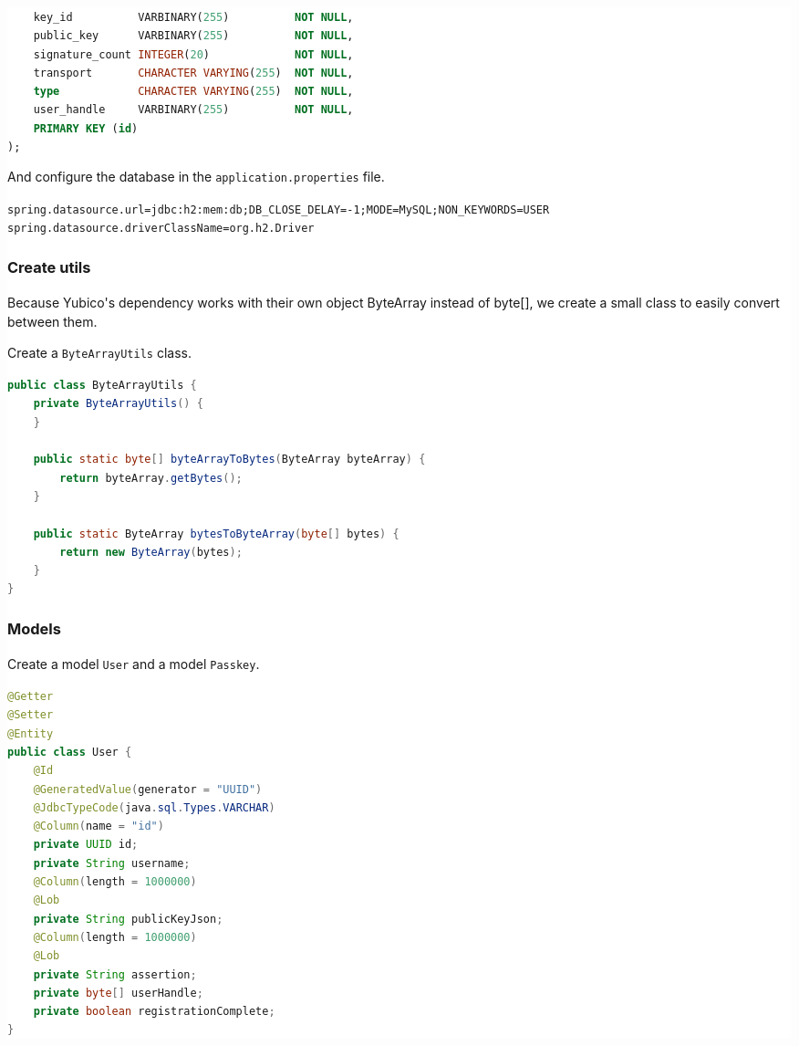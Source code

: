 ```sql
    key_id          VARBINARY(255)          NOT NULL,
    public_key      VARBINARY(255)          NOT NULL,
    signature_count INTEGER(20)             NOT NULL,
    transport       CHARACTER VARYING(255)  NOT NULL,
    type            CHARACTER VARYING(255)  NOT NULL,
    user_handle     VARBINARY(255)          NOT NULL,
    PRIMARY KEY (id)
);
```

And configure the database in the `application.properties` file.
```properties
spring.datasource.url=jdbc:h2:mem:db;DB_CLOSE_DELAY=-1;MODE=MySQL;NON_KEYWORDS=USER
spring.datasource.driverClassName=org.h2.Driver
```

### Create utils
Because Yubico's dependency works with their own object ByteArray instead of byte[], we create a small class to easily convert between them.

Create a `ByteArrayUtils` class.
```java
public class ByteArrayUtils {
    private ByteArrayUtils() {
    }

    public static byte[] byteArrayToBytes(ByteArray byteArray) {
        return byteArray.getBytes();
    }

    public static ByteArray bytesToByteArray(byte[] bytes) {
        return new ByteArray(bytes);
    }
}
```

### Models
Create a model `User` and a model `Passkey`.

```java
@Getter
@Setter
@Entity
public class User {
    @Id
    @GeneratedValue(generator = "UUID")
    @JdbcTypeCode(java.sql.Types.VARCHAR)
    @Column(name = "id")
    private UUID id;
    private String username;
    @Column(length = 1000000)
    @Lob
    private String publicKeyJson;
    @Column(length = 1000000)
    @Lob
    private String assertion;
    private byte[] userHandle;
    private boolean registrationComplete;
}
```
